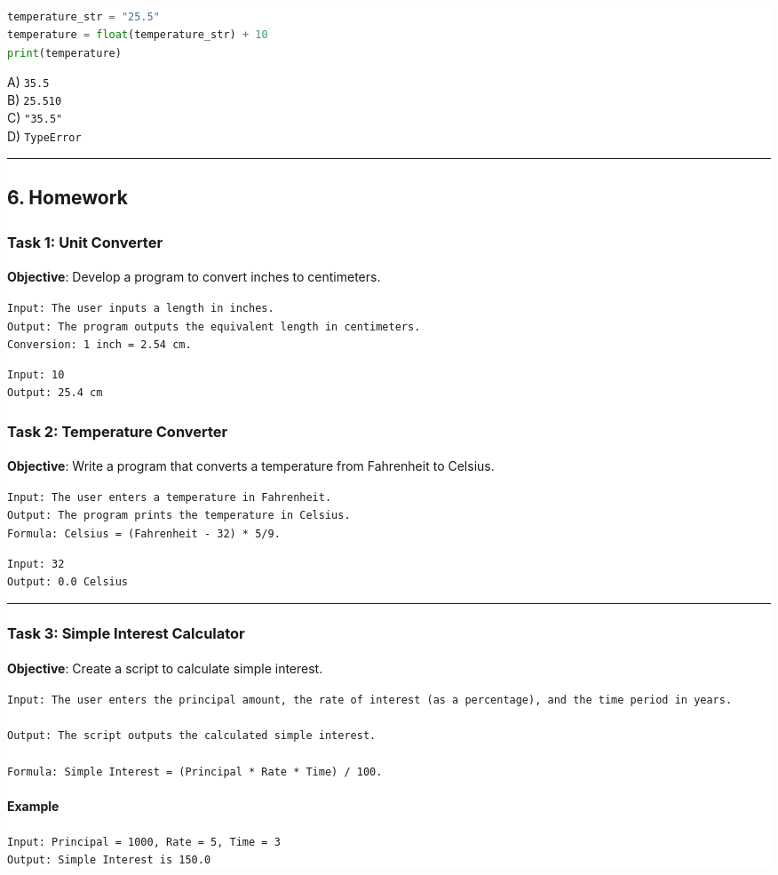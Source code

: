 ```python
temperature_str = "25.5"
temperature = float(temperature_str) + 10
print(temperature)
```

A) `35.5`  
B) `25.510`  
C) `"35.5"`  
D) `TypeError`  


---

## 6. Homework

### Task 1: Unit Converter

**Objective**: Develop a program to convert inches to centimeters.

```
Input: The user inputs a length in inches.
Output: The program outputs the equivalent length in centimeters.
Conversion: 1 inch = 2.54 cm.
```

```
Input: 10
Output: 25.4 cm
```

### Task 2: Temperature Converter

**Objective**: Write a program that converts a temperature from Fahrenheit to Celsius.

```
Input: The user enters a temperature in Fahrenheit.
Output: The program prints the temperature in Celsius.
Formula: Celsius = (Fahrenheit - 32) * 5/9.
```

```
Input: 32
Output: 0.0 Celsius
```

--- 

### Task 3: Simple Interest Calculator

**Objective**: Create a script to calculate simple interest.

```
Input: The user enters the principal amount, the rate of interest (as a percentage), and the time period in years.

Output: The script outputs the calculated simple interest.

Formula: Simple Interest = (Principal * Rate * Time) / 100.
```

#### Example
```
Input: Principal = 1000, Rate = 5, Time = 3
Output: Simple Interest is 150.0
```

